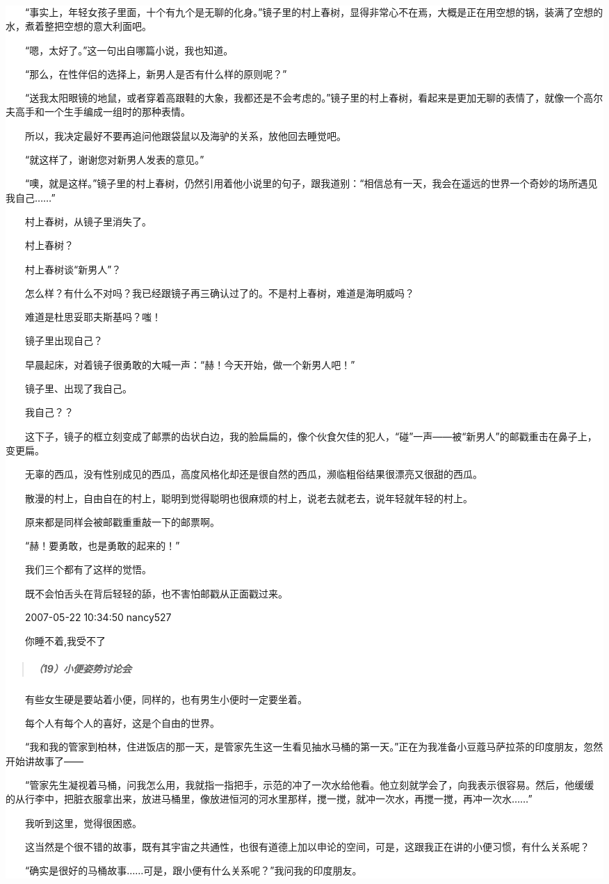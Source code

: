 &emsp;&emsp;“事实上，年轻女孩子里面，十个有九个是无聊的化身。”镜子里的村上春树，显得非常心不在焉，大概是正在用空想的锅，装满了空想的水，煮着整把空想的意大利面吧。

&emsp;&emsp;“嗯，太好了。”这一句出自哪篇小说，我也知道。

&emsp;&emsp;“那么，在性伴侣的选择上，新男人是否有什么样的原则呢？”

&emsp;&emsp;“送我太阳眼镜的地鼠，或者穿着高跟鞋的大象，我都还是不会考虑的。”镜子里的村上春树，看起来是更加无聊的表情了，就像一个高尔夫高手和一个生手编成一组时的那种表情。

&emsp;&emsp;所以，我决定最好不要再追问他跟袋鼠以及海驴的关系，放他回去睡觉吧。

&emsp;&emsp;“就这样了，谢谢您对新男人发表的意见。”

&emsp;&emsp;“噢，就是这样。”镜子里的村上春树，仍然引用着他小说里的句子，跟我道别：“相信总有一天，我会在遥远的世界一个奇妙的场所遇见我自己……”

&emsp;&emsp;村上春树，从镜子里消失了。

&emsp;&emsp;村上春树？

&emsp;&emsp;村上春树谈“新男人”？

&emsp;&emsp;怎么样？有什么不对吗？我已经跟镜子再三确认过了的。不是村上春树，难道是海明威吗？

&emsp;&emsp;难道是杜思妥耶夫斯基吗？嗤！

&emsp;&emsp;镜子里出现自己？

&emsp;&emsp;早晨起床，对着镜子很勇敢的大喊一声：“赫！今天开始，做一个新男人吧！”

&emsp;&emsp;镜子里、出现了我自己。

&emsp;&emsp;我自己？？

&emsp;&emsp;这下子，镜子的框立刻变成了邮票的齿状白边，我的脸扁扁的，像个伙食欠佳的犯人，“碰”一声——被“新男人”的邮戳重击在鼻子上，变更扁。

&emsp;&emsp;无辜的西瓜，没有性别成见的西瓜，高度风格化却还是很自然的西瓜，濒临粗俗结果很漂亮又很甜的西瓜。

&emsp;&emsp;散漫的村上，自由自在的村上，聪明到觉得聪明也很麻烦的村上，说老去就老去，说年轻就年轻的村上。

&emsp;&emsp;原来都是同样会被邮戳重重敲一下的邮票啊。

&emsp;&emsp;“赫！要勇敢，也是勇敢的起来的！”

&emsp;&emsp;我们三个都有了这样的觉悟。

&emsp;&emsp;既不会怕舌头在背后轻轻的舔，也不害怕邮戳从正面戳过来。

&emsp;&emsp;2007-05-22 10:34:50 nancy527

&emsp;&emsp;你睡不着,我受不了<br/>
 > ##### （19）小便姿势讨论会

&emsp;&emsp;有些女生硬是要站着小便，同样的，也有男生小便时一定要坐着。

&emsp;&emsp;每个人有每个人的喜好，这是个自由的世界。

&emsp;&emsp;“我和我的管家到柏林，住进饭店的那一天，是管家先生这一生看见抽水马桶的第一天。”正在为我准备小豆蔻马萨拉茶的印度朋友，忽然开始讲故事了——

&emsp;&emsp;“管家先生凝视着马桶，问我怎么用，我就指一指把手，示范的冲了一次水给他看。他立刻就学会了，向我表示很容易。然后，他缓缓的从行李中，把脏衣服拿出来，放进马桶里，像放进恒河的河水里那样，搅一搅，就冲一次水，再搅一搅，再冲一次水……”

&emsp;&emsp;我听到这里，觉得很困惑。

&emsp;&emsp;这当然是个很不错的故事，既有其宇宙之共通性，也很有道德上加以申论的空间，可是，这跟我正在讲的小便习惯，有什么关系呢？

&emsp;&emsp;“确实是很好的马桶故事……可是，跟小便有什么关系呢？”我问我的印度朋友。
